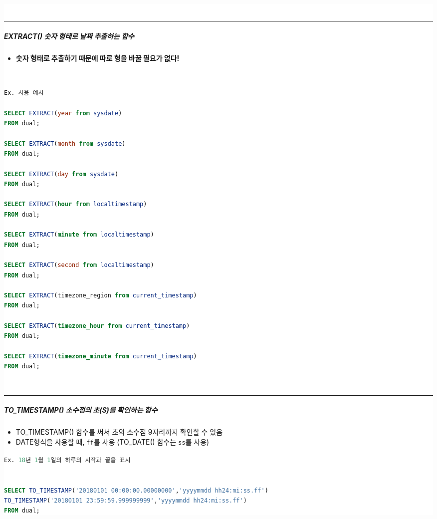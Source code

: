 <br>

***

##### EXTRACT() 숫자 형태로 날짜 추출하는 함수


* __숫자 형태로 추출하기 때문에 따로 형을 바꿀 필요가 없다!__

<br>

```sql
Ex. 사용 예시

SELECT EXTRACT(year from sysdate)
FROM dual;

SELECT EXTRACT(month from sysdate)
FROM dual;

SELECT EXTRACT(day from sysdate)
FROM dual;

SELECT EXTRACT(hour from localtimestamp)
FROM dual;

SELECT EXTRACT(minute from localtimestamp)
FROM dual;

SELECT EXTRACT(second from localtimestamp)
FROM dual;

SELECT EXTRACT(timezone_region from current_timestamp)
FROM dual;

SELECT EXTRACT(timezone_hour from current_timestamp)
FROM dual;

SELECT EXTRACT(timezone_minute from current_timestamp)
FROM dual;
```

<br>

***

##### TO_TIMESTAMP() 소수점의 초(S)를 확인하는 함수

* TO_TIMESTAMP() 함수를 써서 초의 소수점 9자리까지 확인할 수 있음
* DATE형식을 사용할 때, `ff`를 사용 (TO_DATE() 함수는 `ss`를 사용)

```sql
Ex. 18년 1월 1일의 하루의 시작과 끝을 표시


SELECT TO_TIMESTAMP('20180101 00:00:00.00000000','yyyymmdd hh24:mi:ss.ff')
TO_TIMESTAMP('20180101 23:59:59.999999999','yyyymmdd hh24:mi:ss.ff')
FROM dual;
```
